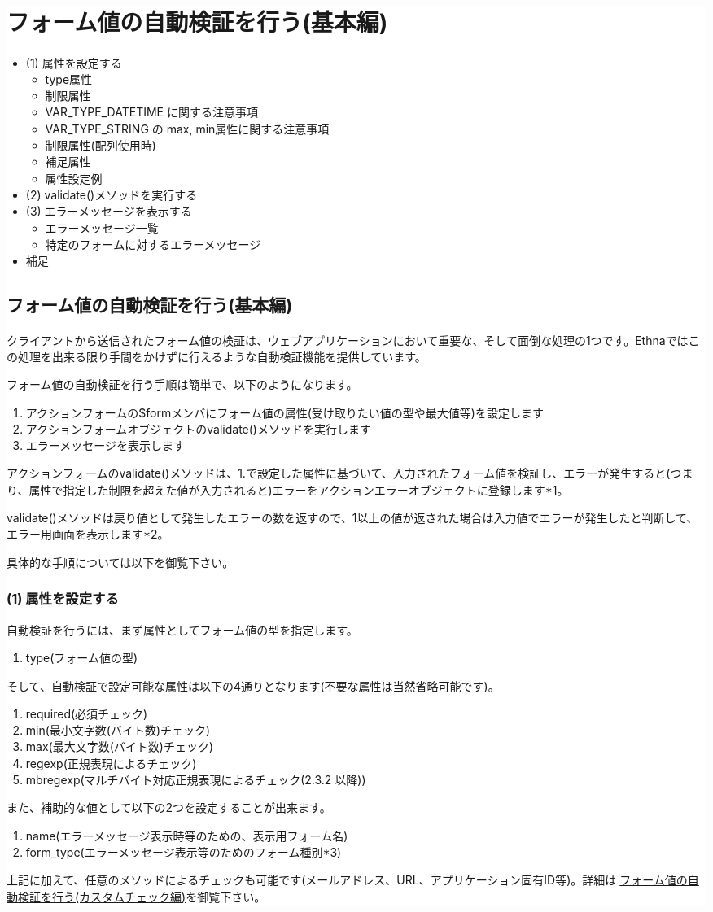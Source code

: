 # フォーム値の自動検証を行う(基本編)
  - (1) 属性を設定する 
    - type属性 
    - 制限属性 
    - VAR\_TYPE\_DATETIME に関する注意事項 
    - VAR\_TYPE\_STRING の max, min属性に関する注意事項 
    - 制限属性(配列使用時) 
    - 補足属性 
    - 属性設定例 
  - (2) validate()メソッドを実行する 
  - (3) エラーメッセージを表示する 
    - エラーメッセージ一覧 
    - 特定のフォームに対するエラーメッセージ 
  - 補足 

## フォーム値の自動検証を行う(基本編)

クライアントから送信されたフォーム値の検証は、ウェブアプリケーションにおいて重要な、そして面倒な処理の1つです。Ethnaではこの処理を出来る限り手間をかけずに行えるような自動検証機能を提供しています。

フォーム値の自動検証を行う手順は簡単で、以下のようになります。

1. アクションフォームの$formメンバにフォーム値の属性(受け取りたい値の型や最大値等)を設定します
2. アクションフォームオブジェクトのvalidate()メソッドを実行します
3. エラーメッセージを表示します

アクションフォームのvalidate()メソッドは、1.で設定した属性に基づいて、入力されたフォーム値を検証し、エラーが発生すると(つまり、属性で指定した制限を超えた値が入力されると)エラーをアクションエラーオブジェクトに登録します\*1。

validate()メソッドは戻り値として発生したエラーの数を返すので、1以上の値が返された場合は入力値でエラーが発生したと判断して、エラー用画面を表示します\*2。

具体的な手順については以下を御覧下さい。

### (1) 属性を設定する

自動検証を行うには、まず属性としてフォーム値の型を指定します。

1. type(フォーム値の型)

そして、自動検証で設定可能な属性は以下の4通りとなります(不要な属性は当然省略可能です)。

1. required(必須チェック)
2. min(最小文字数(バイト数)チェック)
3. max(最大文字数(バイト数)チェック)
4. regexp(正規表現によるチェック)
5. mbregexp(マルチバイト対応正規表現によるチェック(2.3.2 以降))

また、補助的な値として以下の2つを設定することが出来ます。

1. name(エラーメッセージ表示時等のための、表示用フォーム名)
2. form\_type(エラーメッセージ表示等のためのフォーム種別\*3)

上記に加えて、任意のメソッドによるチェックも可能です(メールアドレス、URL、アプリケーション固有ID等)。詳細は [フォーム値の自動検証を行う(カスタムチェック編)](dev_guide-form-customvalidate.md)を御覧下さい。
